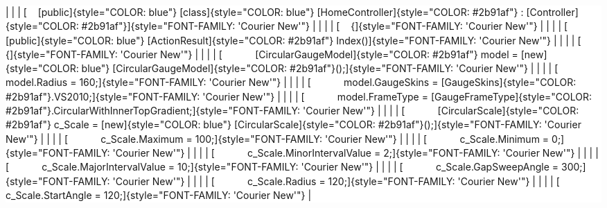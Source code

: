 |                                                                                                                                                                                      |
| [    [public]{style="COLOR: blue"} [class]{style="COLOR: blue"} [HomeController]{style="COLOR: #2b91af"} : [Controller]{style="COLOR: #2b91af"}]{style="FONT-FAMILY: 'Courier New'"} |
|                                                                                                                                                                                      |
| [    {]{style="FONT-FAMILY: 'Courier New'"}                                                                                                                                          |
|                                                                                                                                                                                      |
| [        [public]{style="COLOR: blue"} [ActionResult]{style="COLOR: #2b91af"} Index()]{style="FONT-FAMILY: 'Courier New'"}                                                           |
|                                                                                                                                                                                      |
| [        {]{style="FONT-FAMILY: 'Courier New'"}                                                                                                                                      |
|                                                                                                                                                                                      |
| [            [CircularGaugeModel]{style="COLOR: #2b91af"} model = [new]{style="COLOR: blue"} [CircularGaugeModel]{style="COLOR: #2b91af"}();]{style="FONT-FAMILY: 'Courier New'"}    |
|                                                                                                                                                                                      |
| [            model.Radius = 160;]{style="FONT-FAMILY: 'Courier New'"}                                                                                                                |
|                                                                                                                                                                                      |
| [            model.GaugeSkins = [GaugeSkins]{style="COLOR: #2b91af"}.VS2010;]{style="FONT-FAMILY: 'Courier New'"}                                                                    |
|                                                                                                                                                                                      |
| [            model.FrameType = [GaugeFrameType]{style="COLOR: #2b91af"}.CircularWithInnerTopGradient;]{style="FONT-FAMILY: 'Courier New'"}                                           |
|                                                                                                                                                                                      |
| [            [CircularScale]{style="COLOR: #2b91af"} c_Scale = [new]{style="COLOR: blue"} [CircularScale]{style="COLOR: #2b91af"}();]{style="FONT-FAMILY: 'Courier New'"}            |
|                                                                                                                                                                                      |
| [            c_Scale.Maximum = 100;]{style="FONT-FAMILY: 'Courier New'"}                                                                                                             |
|                                                                                                                                                                                      |
| [            c_Scale.Minimum = 0;]{style="FONT-FAMILY: 'Courier New'"}                                                                                                               |
|                                                                                                                                                                                      |
| [            c_Scale.MinorIntervalValue = 2;]{style="FONT-FAMILY: 'Courier New'"}                                                                                                    |
|                                                                                                                                                                                      |
| [            c_Scale.MajorIntervalValue = 10;]{style="FONT-FAMILY: 'Courier New'"}                                                                                                   |
|                                                                                                                                                                                      |
| [            c_Scale.GapSweepAngle = 300;]{style="FONT-FAMILY: 'Courier New'"}                                                                                                       |
|                                                                                                                                                                                      |
| [            c_Scale.Radius = 120;]{style="FONT-FAMILY: 'Courier New'"}                                                                                                              |
|                                                                                                                                                                                      |
| [            c_Scale.StartAngle = 120;]{style="FONT-FAMILY: 'Courier New'"}                                                                                                          |
